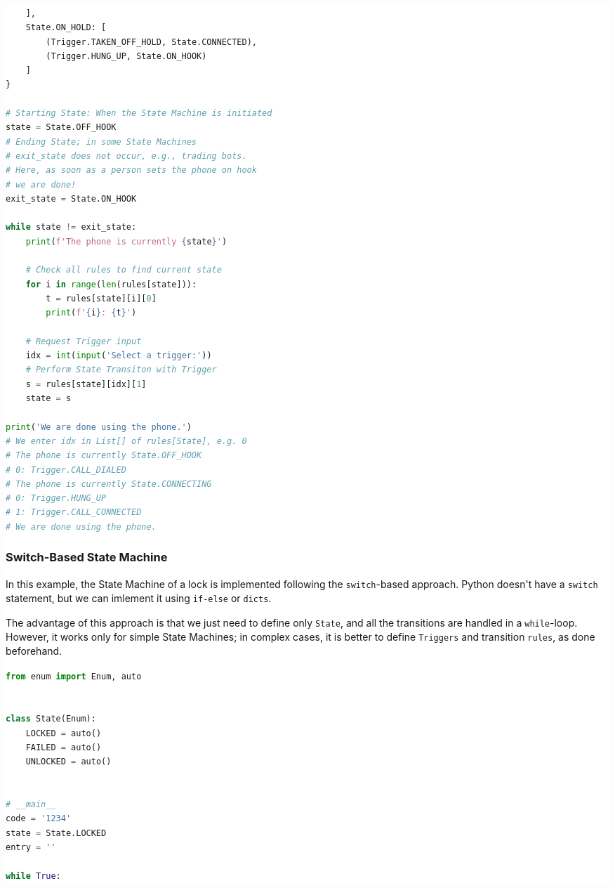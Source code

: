 ```python
    ],
    State.ON_HOLD: [
        (Trigger.TAKEN_OFF_HOLD, State.CONNECTED),
        (Trigger.HUNG_UP, State.ON_HOOK)
    ]
}

# Starting State: When the State Machine is initiated
state = State.OFF_HOOK
# Ending State; in some State Machines
# exit_state does not occur, e.g., trading bots.
# Here, as soon as a person sets the phone on hook
# we are done!
exit_state = State.ON_HOOK

while state != exit_state:
    print(f'The phone is currently {state}')

    # Check all rules to find current state
    for i in range(len(rules[state])):
        t = rules[state][i][0]
        print(f'{i}: {t}')

    # Request Trigger input
    idx = int(input('Select a trigger:'))
    # Perform State Transiton with Trigger
    s = rules[state][idx][1]
    state = s

print('We are done using the phone.')
# We enter idx in List[] of rules[State], e.g. 0
# The phone is currently State.OFF_HOOK
# 0: Trigger.CALL_DIALED
# The phone is currently State.CONNECTING
# 0: Trigger.HUNG_UP
# 1: Trigger.CALL_CONNECTED
# We are done using the phone.
```

### Switch-Based State Machine

In this example, the State Machine of a lock is implemented following the `switch`-based approach. Python doesn't have a `switch` statement, but we can imlement it using `if-else` or `dicts`.

The advantage of this approach is that we just need to define only `State`, and all the transitions are handled in a `while`-loop. However, it works only for simple State Machines; in complex cases, it is better to define `Triggers` and transition `rules`, as done beforehand.

```python
from enum import Enum, auto


class State(Enum):
    LOCKED = auto()
    FAILED = auto()
    UNLOCKED = auto()


# __main__
code = '1234'
state = State.LOCKED
entry = ''

while True:
```